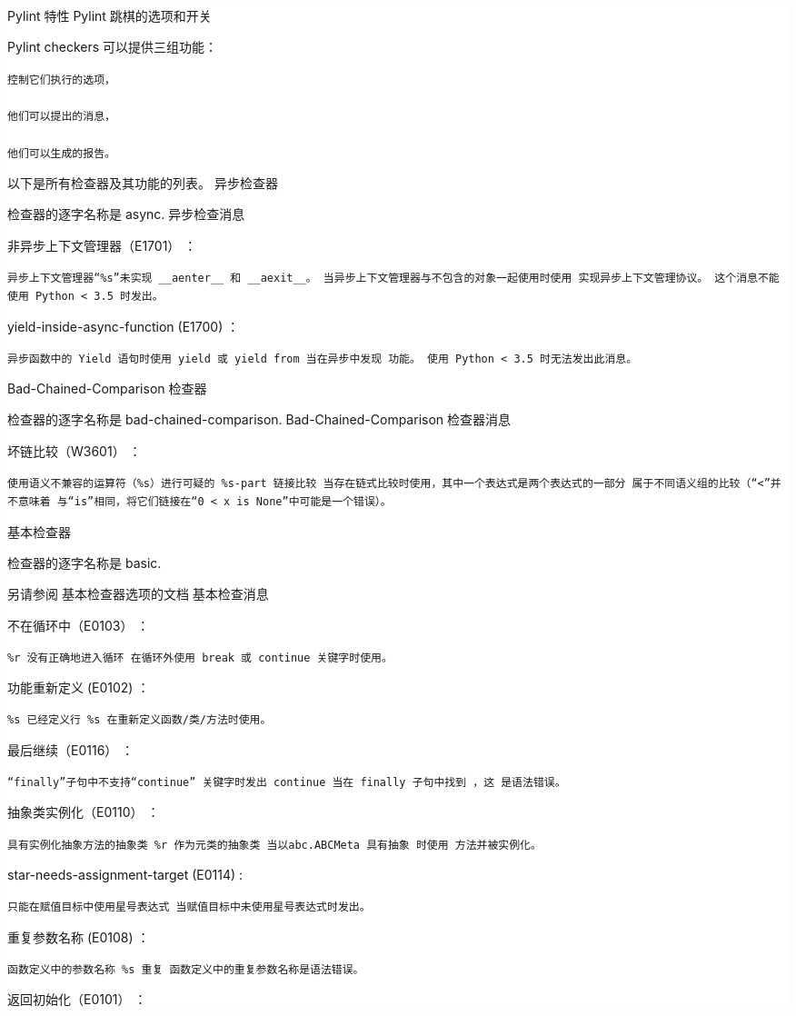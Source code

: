 Pylint 特性
Pylint 跳棋的选项和开关

Pylint checkers 可以提供三组功能：

    控制它们执行的选项，

    他们可以提出的消息，

    他们可以生成的报告。

以下是所有检查器及其功能的列表。
异步检查器

检查器的逐字名称是 async.
异步检查消息

非异步上下文管理器（E1701） ：

    异步上下文管理器“%s”未实现 __aenter__ 和 __aexit__。 当异步上下文管理器与不包含的对象一起使用时使用 实现异步上下文管理协议。 这个消息不能 使用 Python < 3.5 时发出。
yield-inside-async-function (E1700) ：

    异步函数中的 Yield 语句时使用 yield 或 yield from 当在异步中发现 功能。 使用 Python < 3.5 时无法发出此消息。

Bad-Chained-Comparison 检查器

检查器的逐字名称是 bad-chained-comparison.
Bad-Chained-Comparison 检查器消息

坏链比较（W3601） ：

    使用语义不兼容的运算符（%s）进行可疑的 %s-part 链接比较 当存在链式比较时使用，其中一个表达式是两个表达式的一部分 属于不同语义组的比较（“<”并不意味着 与“is”相同，将它们链接在“0 < x is None”中可能是一个错误）。

基本检查器

检查器的逐字名称是 basic.

另请参阅 基本检查器选项的文档
基本检查消息

不在循环中（E0103） ：

    %r 没有正确地进入循环 在循环外使用 break 或 continue 关键字时使用。
功能重新定义 (E0102) ：

    %s 已经定义行 %s 在重新定义函数/类/方法时使用。
最后继续（E0116） ：

    “finally”子句中不支持“continue” 关键字时发出 continue 当在 finally 子句中找到 ，这 是语法错误。
抽象类实例化（E0110） ：

    具有实例化抽象方法的抽象类 %r 作为元类的抽象类 当以abc.ABCMeta 具有抽象 时使用 方法并被实例化。
star-needs-assignment-target (E0114) :

    只能在赋值目标中使用星号表达式 当赋值目标中未使用星号表达式时发出。
重复参数名称 (E0108) ：

    函数定义中的参数名称 %s 重复 函数定义中的重复参数名称是语法错误。
返回初始化（E0101） ：
